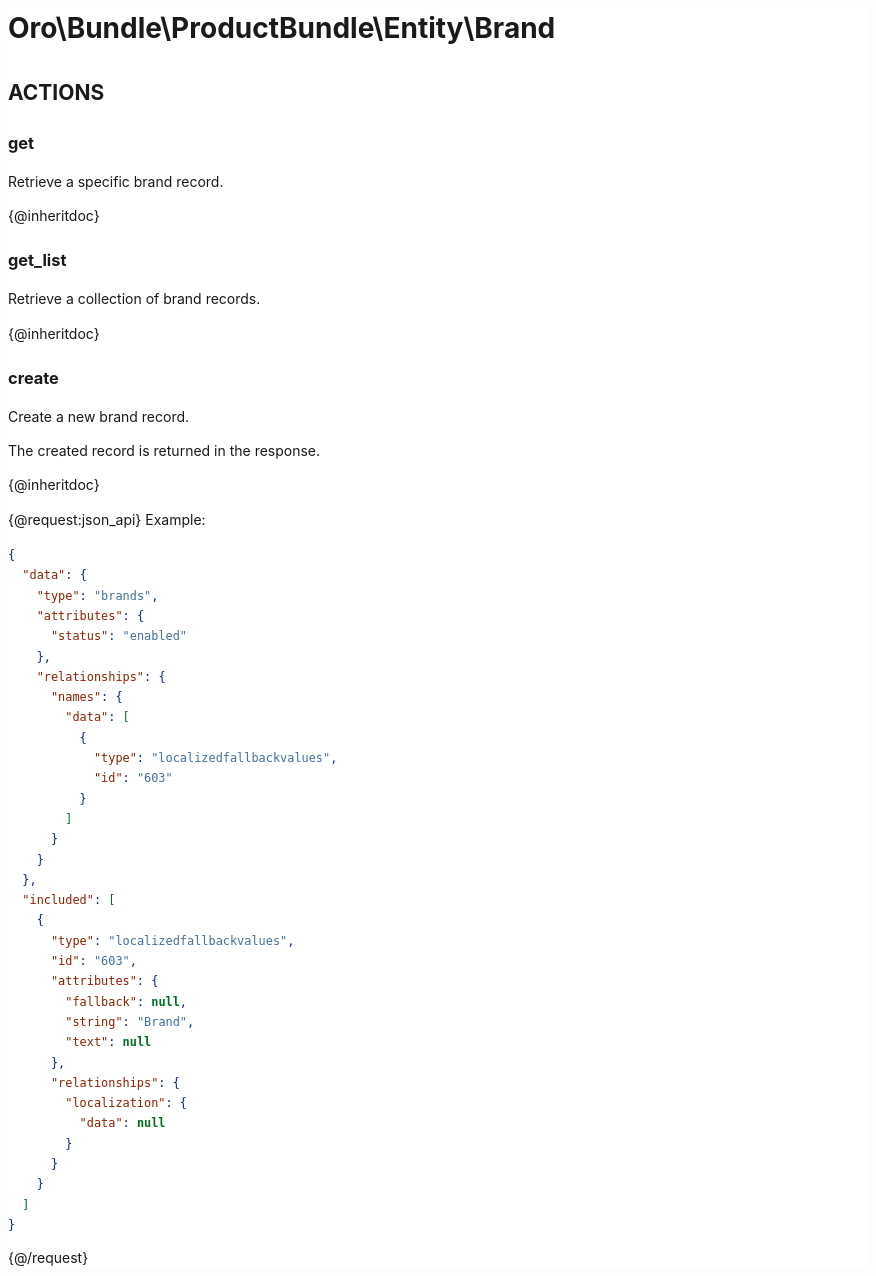 # Oro\Bundle\ProductBundle\Entity\Brand

## ACTIONS

### get

Retrieve a specific brand record.

{@inheritdoc}

### get_list

Retrieve a collection of brand records.

{@inheritdoc}

### create

Create a new brand record.

The created record is returned in the response.

{@inheritdoc}

{@request:json_api}
Example:

```JSON
{
  "data": {
    "type": "brands",    
    "attributes": {
      "status": "enabled"
    },
    "relationships": {     
      "names": {
        "data": [
          {
            "type": "localizedfallbackvalues",
            "id": "603"
          }
        ]
      }
    }
  },
  "included": [
    {
      "type": "localizedfallbackvalues",
      "id": "603",
      "attributes": {
        "fallback": null,
        "string": "Brand",
        "text": null
      },
      "relationships": {
        "localization": {
          "data": null
        }
      }
    }
  ]
}
```
{@/request}
